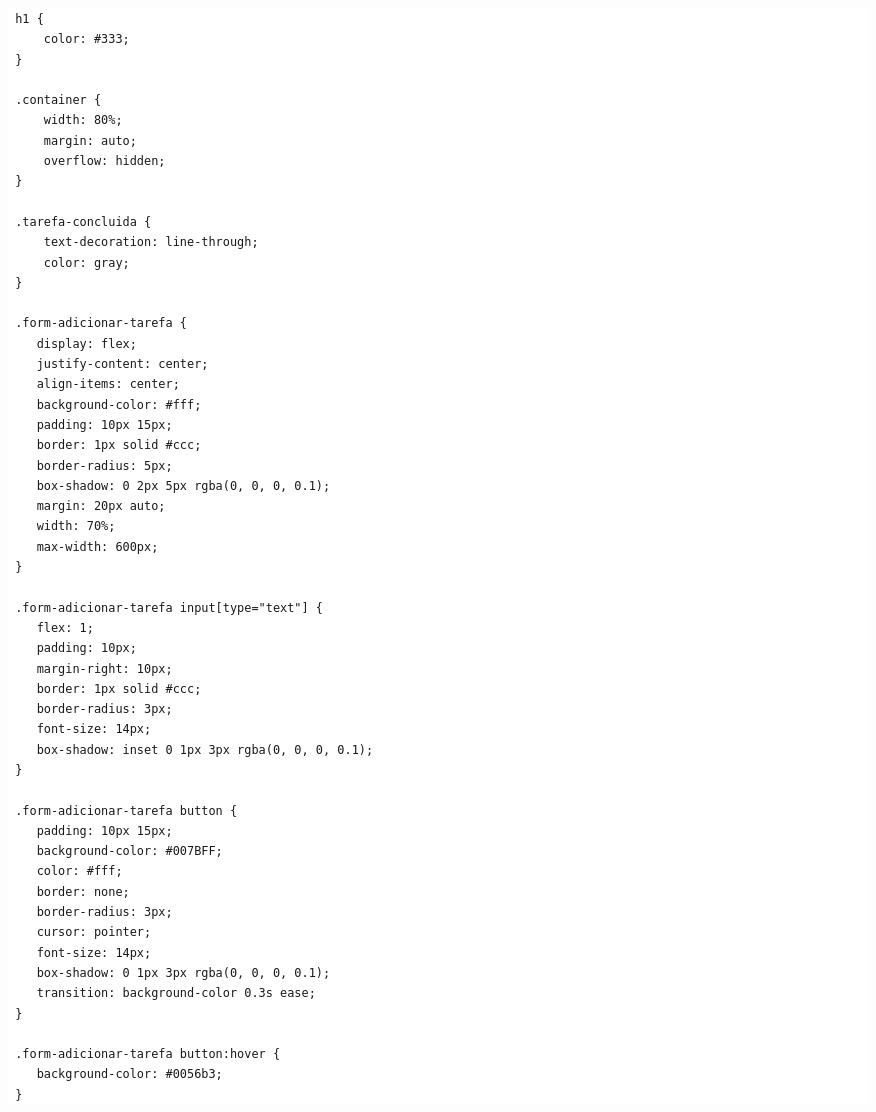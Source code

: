      h1 {
         color: #333;
     }

     .container {
         width: 80%;
         margin: auto;
         overflow: hidden;
     }

     .tarefa-concluida {
         text-decoration: line-through;
         color: gray;
     }

     .form-adicionar-tarefa {
        display: flex;
        justify-content: center;
        align-items: center;
        background-color: #fff;
        padding: 10px 15px;
        border: 1px solid #ccc;
        border-radius: 5px;
        box-shadow: 0 2px 5px rgba(0, 0, 0, 0.1);
        margin: 20px auto;
        width: 70%;
        max-width: 600px;
     }

     .form-adicionar-tarefa input[type="text"] {
        flex: 1;
        padding: 10px;
        margin-right: 10px;
        border: 1px solid #ccc;
        border-radius: 3px;
        font-size: 14px;
        box-shadow: inset 0 1px 3px rgba(0, 0, 0, 0.1);
     }

     .form-adicionar-tarefa button {
        padding: 10px 15px;
        background-color: #007BFF;
        color: #fff;
        border: none;
        border-radius: 3px;
        cursor: pointer;
        font-size: 14px;
        box-shadow: 0 1px 3px rgba(0, 0, 0, 0.1);
        transition: background-color 0.3s ease;
     }

     .form-adicionar-tarefa button:hover {
        background-color: #0056b3;
     }
